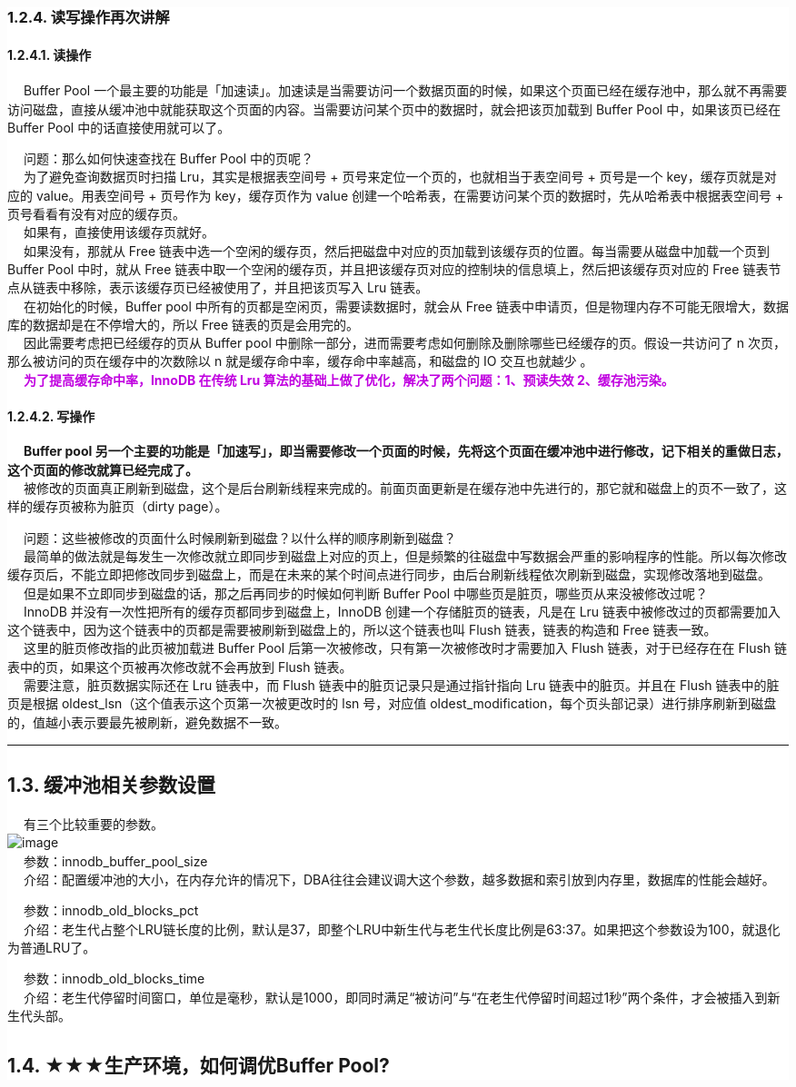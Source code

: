 ### 1.2.4. 读写操作再次讲解  
#### 1.2.4.1. 读操作  
&emsp; Buffer Pool 一个最主要的功能是「加速读」。加速读是当需要访问一个数据页面的时候，如果这个页面已经在缓存池中，那么就不再需要访问磁盘，直接从缓冲池中就能获取这个页面的内容。当需要访问某个页中的数据时，就会把该页加载到 Buffer Pool 中，如果该页已经在 Buffer Pool 中的话直接使用就可以了。  

&emsp; 问题：那么如何快速查找在 Buffer Pool 中的页呢？  
&emsp; 为了避免查询数据页时扫描 Lru，其实是根据表空间号 + 页号来定位一个页的，也就相当于表空间号 + 页号是一个 key，缓存页就是对应的 value。用表空间号 + 页号作为 key，缓存页作为 value 创建一个哈希表，在需要访问某个页的数据时，先从哈希表中根据表空间号 + 页号看看有没有对应的缓存页。  
&emsp; 如果有，直接使用该缓存页就好。  
&emsp; 如果没有，那就从 Free 链表中选一个空闲的缓存页，然后把磁盘中对应的页加载到该缓存页的位置。每当需要从磁盘中加载一个页到 Buffer Pool 中时，就从 Free 链表中取一个空闲的缓存页，并且把该缓存页对应的控制块的信息填上，然后把该缓存页对应的 Free 链表节点从链表中移除，表示该缓存页已经被使用了，并且把该页写入 Lru 链表。  
&emsp; 在初始化的时候，Buffer pool 中所有的页都是空闲页，需要读数据时，就会从 Free 链表中申请页，但是物理内存不可能无限增大，数据库的数据却是在不停增大的，所以 Free 链表的页是会用完的。  
&emsp; 因此需要考虑把已经缓存的页从 Buffer pool 中删除一部分，进而需要考虑如何删除及删除哪些已经缓存的页。假设一共访问了 n 次页，那么被访问的页在缓存中的次数除以 n 就是缓存命中率，缓存命中率越高，和磁盘的 IO 交互也就越少 。  
&emsp; **<font color = "clime">为了提高缓存命中率，InnoDB 在传统 Lru 算法的基础上做了优化，解决了两个问题：1、预读失效 2、缓存池污染。</font>**   


#### 1.2.4.2. 写操作  
&emsp; **Buffer pool 另一个主要的功能是「加速写」，即当需要修改一个页面的时候，先将这个页面在缓冲池中进行修改，记下相关的重做日志，这个页面的修改就算已经完成了。**  
&emsp; 被修改的页面真正刷新到磁盘，这个是后台刷新线程来完成的。前面页面更新是在缓存池中先进行的，那它就和磁盘上的页不一致了，这样的缓存页被称为脏页（dirty page）。  

&emsp; 问题：这些被修改的页面什么时候刷新到磁盘？以什么样的顺序刷新到磁盘？  
&emsp; 最简单的做法就是每发生一次修改就立即同步到磁盘上对应的页上，但是频繁的往磁盘中写数据会严重的影响程序的性能。所以每次修改缓存页后，不能立即把修改同步到磁盘上，而是在未来的某个时间点进行同步，由后台刷新线程依次刷新到磁盘，实现修改落地到磁盘。  
&emsp; 但是如果不立即同步到磁盘的话，那之后再同步的时候如何判断 Buffer Pool 中哪些页是脏页，哪些页从来没被修改过呢？  
&emsp; InnoDB 并没有一次性把所有的缓存页都同步到磁盘上，InnoDB 创建一个存储脏页的链表，凡是在 Lru 链表中被修改过的页都需要加入这个链表中，因为这个链表中的页都是需要被刷新到磁盘上的，所以这个链表也叫 Flush 链表，链表的构造和 Free 链表一致。  
&emsp; 这里的脏页修改指的此页被加载进 Buffer Pool 后第一次被修改，只有第一次被修改时才需要加入 Flush 链表，对于已经存在在 Flush 链表中的页，如果这个页被再次修改就不会再放到 Flush 链表。  
&emsp; 需要注意，脏页数据实际还在 Lru 链表中，而 Flush 链表中的脏页记录只是通过指针指向 Lru 链表中的脏页。并且在 Flush 链表中的脏页是根据 oldest_lsn（这个值表示这个页第一次被更改时的 lsn 号，对应值 oldest_modification，每个页头部记录）进行排序刷新到磁盘的，值越小表示要最先被刷新，避免数据不一致。  

----------

## 1.3. 缓冲池相关参数设置  


&emsp; 有三个比较重要的参数。  
![image](http://182.92.69.8:8081/img/SQL/sql-105.png)  
&emsp; 参数：innodb_buffer_pool_size  
&emsp; 介绍：配置缓冲池的大小，在内存允许的情况下，DBA往往会建议调大这个参数，越多数据和索引放到内存里，数据库的性能会越好。  

&emsp; 参数：innodb_old_blocks_pct  
&emsp; 介绍：老生代占整个LRU链长度的比例，默认是37，即整个LRU中新生代与老生代长度比例是63:37。如果把这个参数设为100，就退化为普通LRU了。  

&emsp; 参数：innodb_old_blocks_time  
&emsp; 介绍：老生代停留时间窗口，单位是毫秒，默认是1000，即同时满足“被访问”与“在老生代停留时间超过1秒”两个条件，才会被插入到新生代头部。  


## 1.4. ★★★生产环境，如何调优Buffer Pool? 


